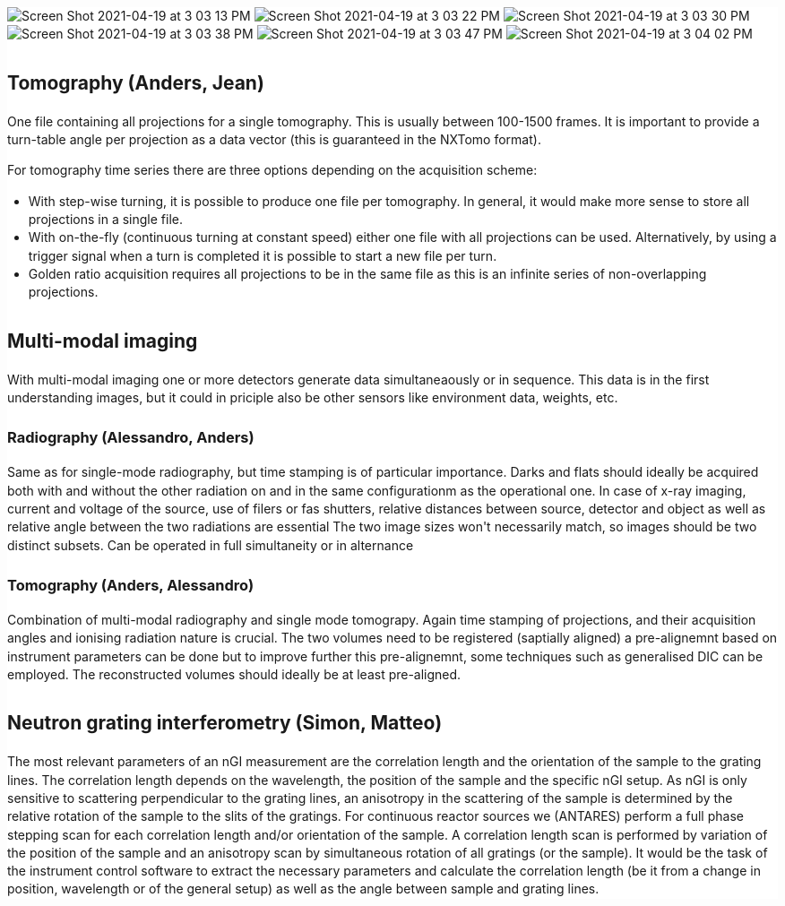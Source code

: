 ![Screen Shot 2021-04-19 at 3 03 13 PM](https://user-images.githubusercontent.com/1138324/115289646-cf11ae80-a120-11eb-9df9-4b4bc4102d1d.png)
![Screen Shot 2021-04-19 at 3 03 22 PM](https://user-images.githubusercontent.com/1138324/115289648-cfaa4500-a120-11eb-904c-a512e6b8c430.png)
![Screen Shot 2021-04-19 at 3 03 30 PM](https://user-images.githubusercontent.com/1138324/115289651-cfaa4500-a120-11eb-9682-d21fd44974e3.png)
![Screen Shot 2021-04-19 at 3 03 38 PM](https://user-images.githubusercontent.com/1138324/115289653-cfaa4500-a120-11eb-8d4f-852a4bf53464.png)
![Screen Shot 2021-04-19 at 3 03 47 PM](https://user-images.githubusercontent.com/1138324/115289654-d042db80-a120-11eb-8b17-1f78e2b3988e.png)
![Screen Shot 2021-04-19 at 3 04 02 PM](https://user-images.githubusercontent.com/1138324/115289656-d042db80-a120-11eb-9ed0-0630ea3ec13c.png)

## Tomography (__Anders__, Jean)
One file containing all projections for a single tomography. This is usually between 100-1500 frames. It is important to provide a turn-table angle per projection as a data vector (this is guaranteed in the NXTomo format).

For tomography time series there are three options depending on the acquisition scheme: 
- With step-wise turning, it is possible to produce one file per tomography. In general, it would make more sense to store all projections in a single file.
- With on-the-fly (continuous turning at constant speed) either one file with all projections can be used. Alternatively, by using a trigger signal when a turn is completed it is possible to start a new file per turn.
- Golden ratio acquisition requires all projections to be in the same file as this is an infinite series of non-overlapping projections.

## Multi-modal imaging 
With multi-modal imaging one or more detectors generate data simultaneaously or in sequence. This data is in the first understanding images, but it could in priciple also be other sensors like environment data, weights, etc.

### Radiography (__Alessandro__, Anders)
 Same as for single-mode radiography, but time stamping is of particular importance. 
 Darks and flats should ideally be acquired both with and without the other radiation on and in the same configurationm as the operational one.
 In case of x-ray imaging, current and voltage of the source, use of filers or fas shutters, relative distances between source, detector and object as well as relative angle between the two radiations are essential
 The two image sizes won't necessarily match, so images should be two distinct subsets. 
 Can be operated in full simultaneity or in alternance

### Tomography (__Anders__, Alessandro)
Combination of multi-modal radiography and single mode tomograpy. Again time stamping of projections, and their acquisition angles and ionising radiation nature is crucial. 
The two volumes need to be registered (saptially aligned) a pre-alignemnt based on instrument parameters can be done but to improve further this pre-alignemnt, some techniques such as generalised DIC can be employed. The reconstructed volumes should ideally be at least pre-aligned.

## Neutron grating interferometry (__Simon__, Matteo)
The most relevant parameters of an nGI measurement are the correlation length and the orientation of the sample to the grating lines.
The correlation length depends on the wavelength, the position of the sample and the specific nGI setup.
As nGI is only sensitive to scattering perpendicular to the grating lines, an anisotropy in the scattering of the sample is determined by the relative rotation of the sample to the slits of the gratings.
For continuous reactor sources we (ANTARES) perform a full phase stepping scan for each correlation length and/or orientation of the sample.
A correlation length scan is performed by variation of the position of the sample and an anisotropy scan by simultaneous rotation of all gratings (or the sample).
It would be the task of the instrument control software to extract the necessary parameters and calculate the correlation length (be it from a change in position, wavelength or of the general setup) as well as the angle between sample and grating lines.